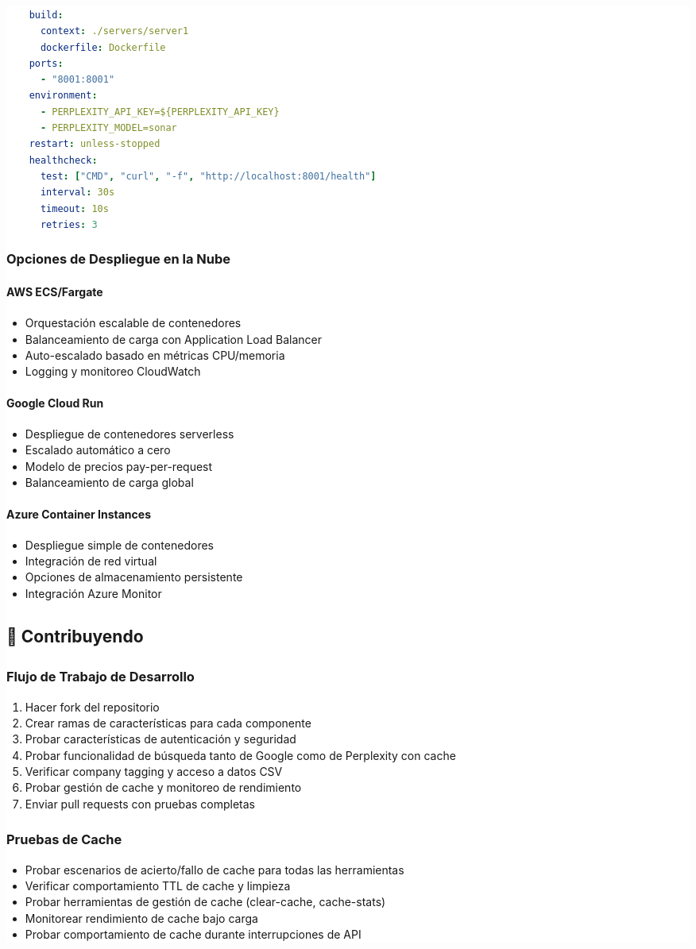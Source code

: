 ```yaml
    build: 
      context: ./servers/server1
      dockerfile: Dockerfile
    ports:
      - "8001:8001"
    environment:
      - PERPLEXITY_API_KEY=${PERPLEXITY_API_KEY}
      - PERPLEXITY_MODEL=sonar
    restart: unless-stopped
    healthcheck:
      test: ["CMD", "curl", "-f", "http://localhost:8001/health"]
      interval: 30s
      timeout: 10s
      retries: 3
```

### **Opciones de Despliegue en la Nube**

#### **AWS ECS/Fargate**
- Orquestación escalable de contenedores
- Balanceamiento de carga con Application Load Balancer
- Auto-escalado basado en métricas CPU/memoria
- Logging y monitoreo CloudWatch

#### **Google Cloud Run**
- Despliegue de contenedores serverless
- Escalado automático a cero
- Modelo de precios pay-per-request
- Balanceamiento de carga global

#### **Azure Container Instances**
- Despliegue simple de contenedores
- Integración de red virtual
- Opciones de almacenamiento persistente
- Integración Azure Monitor

## 🤝 Contribuyendo

### **Flujo de Trabajo de Desarrollo**
1. Hacer fork del repositorio
2. Crear ramas de características para cada componente
3. Probar características de autenticación y seguridad
4. Probar funcionalidad de búsqueda tanto de Google como de Perplexity con cache
5. Verificar company tagging y acceso a datos CSV
6. Probar gestión de cache y monitoreo de rendimiento
7. Enviar pull requests con pruebas completas

### **Pruebas de Cache**
- Probar escenarios de acierto/fallo de cache para todas las herramientas
- Verificar comportamiento TTL de cache y limpieza
- Probar herramientas de gestión de cache (clear-cache, cache-stats)
- Monitorear rendimiento de cache bajo carga
- Probar comportamiento de cache durante interrupciones de API
